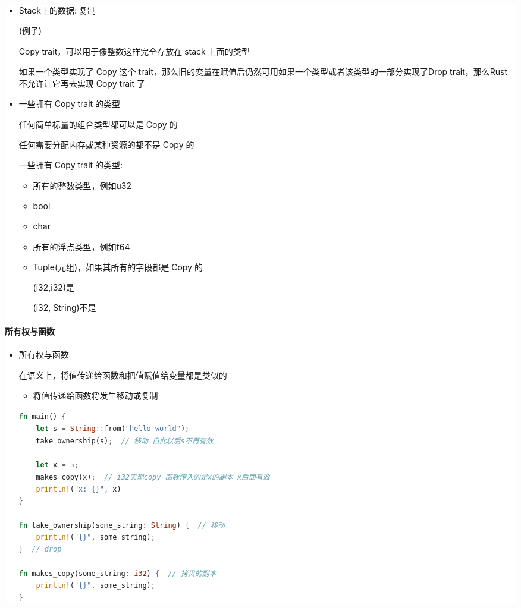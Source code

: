 - Stack上的数据: 复制

  (例子)

  Copy trait，可以用于像整数这样完全存放在 stack 上面的类型

  如果一个类型实现了 Copy 这个 trait，那么旧的变量在赋值后仍然可用如果一个类型或者该类型的一部分实现了Drop trait，那么Rust 不允许让它再去实现 Copy trait 了

- 一些拥有 Copy trait 的类型

  任何简单标量的组合类型都可以是 Copy 的

  任何需要分配内存或某种资源的都不是 Copy 的

  一些拥有 Copy trait 的类型:

  - 所有的整数类型，例如u32

  - bool

  - char

  - 所有的浮点类型，例如f64

  - Tuple(元组)，如果其所有的字段都是 Copy 的

    (i32,i32)是

    (i32, String)不是

  



#### 所有权与函数

- 所有权与函数

  在语义上，将值传递给函数和把值赋值给变量都是类似的

  - 将值传递给函数将发生移动或复制

  ```rust
  fn main() {
      let s = String::from("hello world");
      take_ownership(s);  // 移动 自此以后s不再有效
  
      let x = 5;
      makes_copy(x);  // i32实现copy 函数传入的是x的副本 x后面有效
      println!("x: {}", x)
  }
  
  fn take_ownership(some_string: String) {  // 移动
      println!("{}", some_string);
  }  // drop
  
  fn makes_copy(some_string: i32) {  // 拷贝的副本
      println!("{}", some_string);
  }
  
  ```
